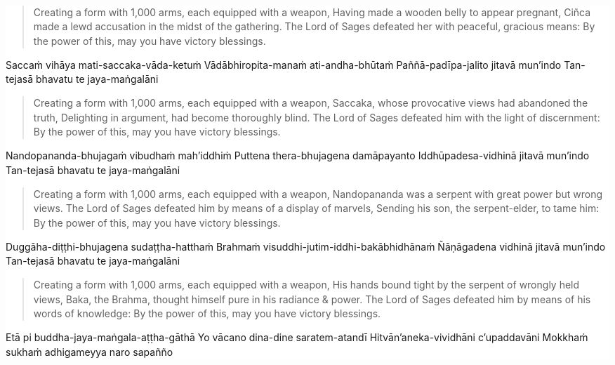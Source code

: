 <div class="english">

> Creating a form with 1,000 arms, each equipped with a weapon,
> Having made a wooden belly to appear pregnant,
> Ciñca made a lewd accusation in the midst of the gathering.
> The Lord of Sages defeated her with peaceful, gracious means:
> By the power of this, may you have victory blessings.

</div>

Saccaṁ vihāya mati-saccaka-vāda-ketuṁ
Vādābhiropita-manaṁ ati-andha-bhūtaṁ
Paññā-padīpa-jalito jitavā mun’indo
Tan-tejasā bhavatu te jaya-maṅgalāni

<div class="english">

> Creating a form with 1,000 arms, each equipped with a weapon,
> Saccaka, whose provocative views had abandoned the truth,
> Delighting in argument, had become thoroughly blind.
> The Lord of Sages defeated him with the light of discernment:
> By the power of this, may you have victory blessings.

</div>

Nandopananda-bhujagaṁ vibudhaṁ mah’iddhiṁ
Puttena thera-bhujagena damāpayanto
Iddhūpadesa-vidhinā jitavā mun’indo
Tan-tejasā bhavatu te jaya-maṅgalāni

<div class="english">

> Creating a form with 1,000 arms, each equipped with a weapon,
> Nandopananda was a serpent with great power but wrong views.
> The Lord of Sages defeated him by means of a display of marvels,
> Sending his son, the serpent-elder, to tame him:
> By the power of this, may you have victory blessings.

</div>

Duggāha-diṭṭhi-bhujagena sudaṭṭha-hatthaṁ
Brahmaṁ visuddhi-jutim-iddhi-bakābhidhānaṁ
Ñāṇāgadena vidhinā jitavā mun’indo
Tan-tejasā bhavatu te jaya-maṅgalāni

<div class="english">

> Creating a form with 1,000 arms, each equipped with a weapon,
> His hands bound tight by the serpent of wrongly held views,
> Baka, the Brahma, thought himself pure in his radiance & power.
> The Lord of Sages defeated him by means of his words of knowledge:
> By the power of this, may you have victory blessings.

</div>

Etā pi buddha-jaya-maṅgala-aṭṭha-gāthā
Yo vācano dina-dine saratem-atandī
Hitvān’aneka-vividhāni c’upaddavāni
Mokkhaṁ sukhaṁ adhigameyya naro sapañño
